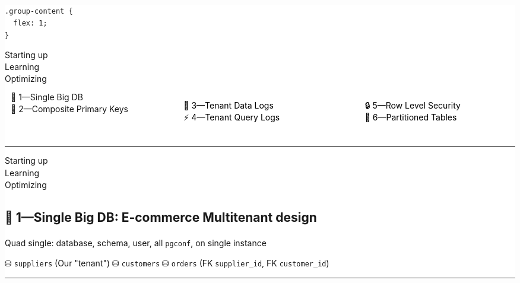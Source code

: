     .group-content {
      flex: 1;
    }
</style>

<div class="top-bar">
  <div class="active">Starting up</div>
  <div class="inactive">Learning</div>
  <div class="inactive">Optimizing</div>
</div>

<div style="display: flex; gap: 2rem;">
  <div style="flex: 1; margin: -30px px; border-radius: 5px;">
    <ul style="list-style-type:none;margin:10px 10px 10px 10px;padding:0;">
      <li><div class='list-item mistake-1'>💪 1—Single Big DB</div></li>
      <li><div class='list-item mistake-2'>🔑 2—Composite Primary Keys</div></li>
    </ul>
  </div>

  <div style="flex: 1; padding: 1rem; border-radius: 8px; list-style-type: none; color:#000;">
    <ul style="list-style-type:none;margin:10px 10px 10px 10px;padding:0;">
      <li><div class="list-item mistake-3">📄 3—Tenant Data Logs</div></li>
      <li><div class="list-item mistake-4">⚡ 4—Tenant Query Logs</div></li>
    </ul>
  </div>

  <div style="flex: 1; padding: 1rem; border-radius: 8px; list-style-type: none; color:#000;">
    <ul style="list-style-type:none; margin:10px 10px 10px 10px;padding:0;">
    <li><div class="list-item mistake-5">🔒 5—Row Level Security</div></li>
    <li><div class="list-item mistake-6">🍕 6—Partitioned Tables</div></li>
    </ul>
  </div>
</div>


---
<style scoped>
section {
  color:#fff;
  background-color: var(--theme-mistake-1);
}
a { color: #fff; }
</style>
<div class="top-bar">
  <div class="active">Starting up</div>
  <div class="inactive">Learning</div>
  <div class="inactive">Optimizing</div>
</div>

<h2>💪 1—Single Big DB: E-commerce Multitenant design</h2>

Quad single: database, schema, user, all `pgconf`, on single instance

  ⛁ `suppliers` (Our "tenant")
  ⛁ `customers`
  ⛁  `orders` (FK `supplier_id`, FK `customer_id`)

---